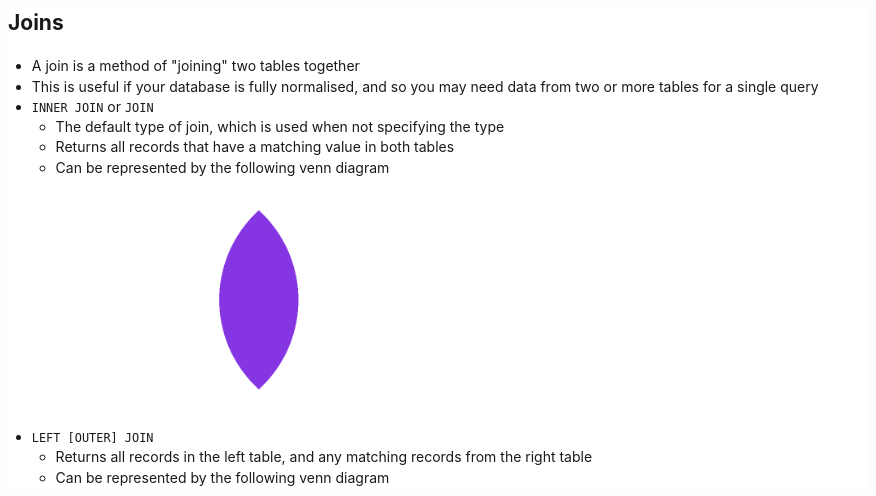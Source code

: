 ## Joins

- A join is a method of "joining" two tables together
- This is useful if your database is fully normalised, and so you may need data from two or more tables for a single query
- `INNER JOIN` or `JOIN`
  - The default type of join, which is used when not specifying the type
  - Returns all records that have a matching value in both tables
  - Can be represented by the following venn diagram<br>
<img alt="Venn diagram, A and B, intersection of A and B is highlighted" src="resources/inner.png" width=50% height=auto/><br>
- `LEFT [OUTER] JOIN`
  - Returns all records in the left table, and any matching records from the right table
  - Can be represented by the following venn diagram<br>